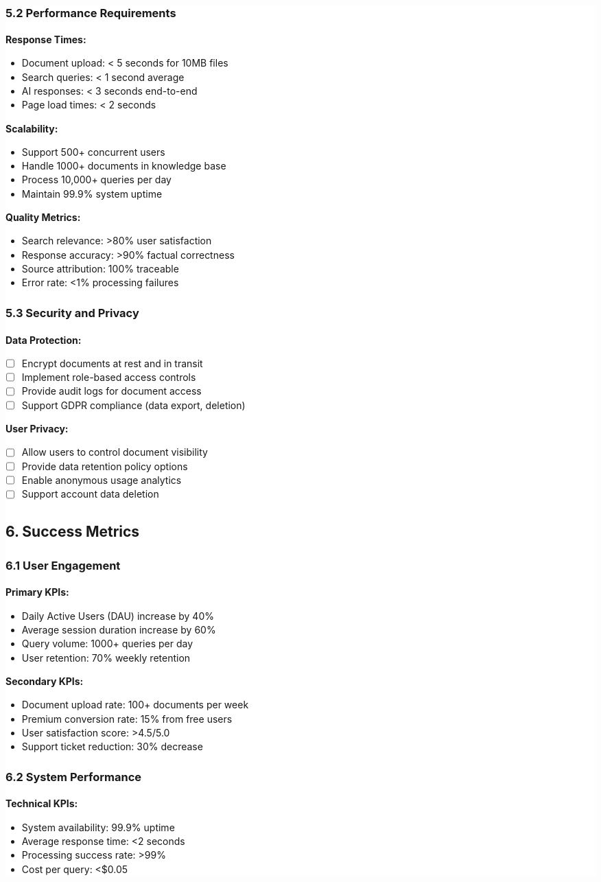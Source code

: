 ### 5.2 Performance Requirements

**Response Times:**
- Document upload: < 5 seconds for 10MB files
- Search queries: < 1 second average
- AI responses: < 3 seconds end-to-end
- Page load times: < 2 seconds

**Scalability:**
- Support 500+ concurrent users
- Handle 1000+ documents in knowledge base
- Process 10,000+ queries per day
- Maintain 99.9% system uptime

**Quality Metrics:**
- Search relevance: >80% user satisfaction
- Response accuracy: >90% factual correctness
- Source attribution: 100% traceable
- Error rate: <1% processing failures

### 5.3 Security and Privacy

**Data Protection:**
- [ ] Encrypt documents at rest and in transit
- [ ] Implement role-based access controls
- [ ] Provide audit logs for document access
- [ ] Support GDPR compliance (data export, deletion)

**User Privacy:**
- [ ] Allow users to control document visibility
- [ ] Provide data retention policy options
- [ ] Enable anonymous usage analytics
- [ ] Support account data deletion

## 6. Success Metrics

### 6.1 User Engagement

**Primary KPIs:**
- Daily Active Users (DAU) increase by 40%
- Average session duration increase by 60%
- Query volume: 1000+ queries per day
- User retention: 70% weekly retention

**Secondary KPIs:**
- Document upload rate: 100+ documents per week
- Premium conversion rate: 15% from free users
- User satisfaction score: >4.5/5.0
- Support ticket reduction: 30% decrease

### 6.2 System Performance

**Technical KPIs:**
- System availability: 99.9% uptime
- Average response time: <2 seconds
- Processing success rate: >99%
- Cost per query: <$0.05

